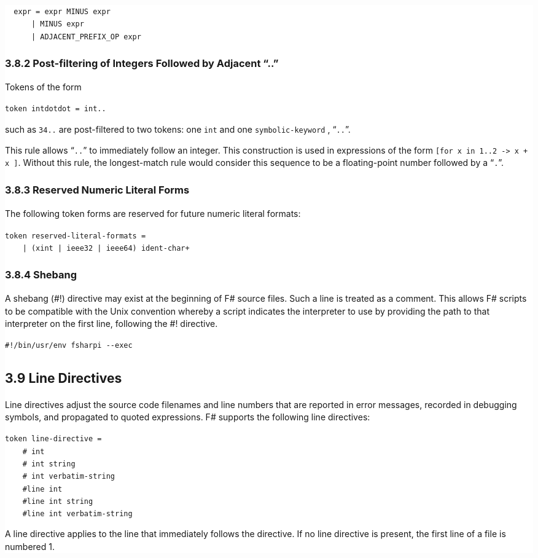 ```fsgrammar
  expr = expr MINUS expr
      | MINUS expr
      | ADJACENT_PREFIX_OP expr
```

### 3.8.2 Post-filtering of Integers Followed by Adjacent “..”

Tokens of the form

```fsgrammar
token intdotdot = int..
```
such as `34..` are post-filtered to two tokens: one `int` and one `symbolic-keyword` , “`..`”.

This rule allows “`..`” to immediately follow an integer. This construction is used in expressions of the
form `[for x in 1..2 -> x + x ]`. Without this rule, the longest-match rule would consider this
sequence to be a floating-point number followed by a “`.`”.

### 3.8.3 Reserved Numeric Literal Forms

The following token forms are reserved for future numeric literal formats:

```fsgrammar
token reserved-literal-formats =
    | (xint | ieee32 | ieee64) ident-char+
```
### 3.8.4 Shebang

A shebang (#!) directive may exist at the beginning of F# source files. Such a line is treated as a
comment. This allows F# scripts to be compatible with the Unix convention whereby a script
indicates the interpreter to use by providing the path to that interpreter on the first line, following
the #! directive.

```fsharp
#!/bin/usr/env fsharpi --exec
```
## 3.9 Line Directives

Line directives adjust the source code filenames and line numbers that are reported in error
messages, recorded in debugging symbols, and propagated to quoted expressions. F# supports the
following line directives:

```fsgrammar
token line-directive =
    # int
    # int string
    # int verbatim-string
    #line int
    #line int string
    #line int verbatim-string
```
A line directive applies to the line that immediately follows the directive. If no line directive is
present, the first line of a file is numbered 1.
